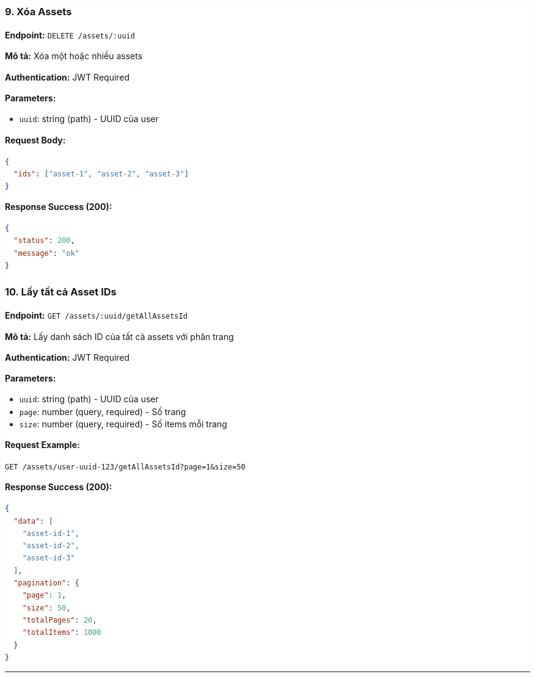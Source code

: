 ### 9. Xóa Assets

**Endpoint:** `DELETE /assets/:uuid`

**Mô tả:** Xóa một hoặc nhiều assets

**Authentication:** JWT Required

**Parameters:**
- `uuid`: string (path) - UUID của user

**Request Body:**
```json
{
  "ids": ["asset-1", "asset-2", "asset-3"]
}
```

**Response Success (200):**
```json
{
  "status": 200,
  "message": "ok"
}
```

### 10. Lấy tất cả Asset IDs

**Endpoint:** `GET /assets/:uuid/getAllAssetsId`

**Mô tả:** Lấy danh sách ID của tất cả assets với phân trang

**Authentication:** JWT Required

**Parameters:**
- `uuid`: string (path) - UUID của user
- `page`: number (query, required) - Số trang
- `size`: number (query, required) - Số items mỗi trang

**Request Example:**
```
GET /assets/user-uuid-123/getAllAssetsId?page=1&size=50
```

**Response Success (200):**
```json
{
  "data": [
    "asset-id-1",
    "asset-id-2", 
    "asset-id-3"
  ],
  "pagination": {
    "page": 1,
    "size": 50,
    "totalPages": 20,
    "totalItems": 1000
  }
}
```

---